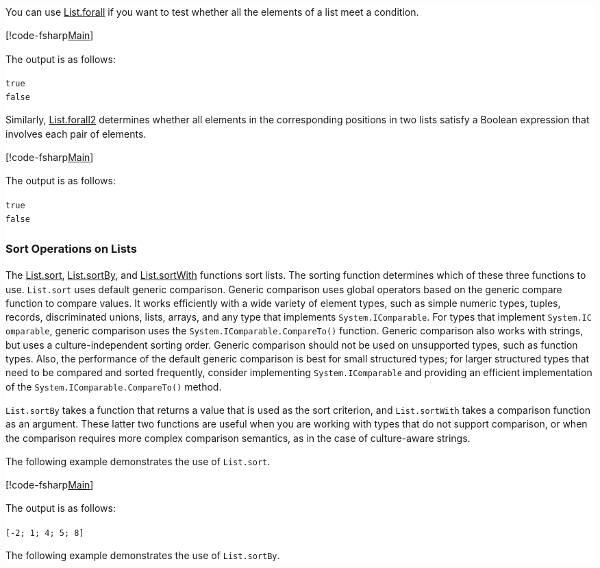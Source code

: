 You can use [List.forall](https://fsharp.github.io/fsharp-core-docs/reference/fsharp-collections-listmodule.html#forall) if you want to test whether all the elements of a list meet a condition.

[!code-fsharp[Main](~/samples/snippets/fsharp/lists/snippet3.fs)]

The output is as follows:

```output
true
false
```

Similarly, [List.forall2](https://fsharp.github.io/fsharp-core-docs/reference/fsharp-collections-listmodule.html#forall2) determines whether all elements in the corresponding positions in two lists satisfy a Boolean expression that involves each pair of elements.

[!code-fsharp[Main](~/samples/snippets/fsharp/lists/snippet4.fs)]

The output is as follows:

```output
true
false
```

### Sort Operations on Lists

The [List.sort](https://fsharp.github.io/fsharp-core-docs/reference/fsharp-collections-listmodule.html#sort), [List.sortBy](https://fsharp.github.io/fsharp-core-docs/reference/fsharp-collections-listmodule.html#sortBy), and [List.sortWith](https://fsharp.github.io/fsharp-core-docs/reference/fsharp-collections-listmodule.html#sortWith) functions sort lists. The sorting function determines which of these three functions to use. `List.sort` uses default generic comparison. Generic comparison uses global operators based on the generic compare function to compare values. It works efficiently with a wide variety of element types, such as simple numeric types, tuples, records, discriminated unions, lists, arrays, and any type that implements `System.IComparable`. For types that implement `System.IComparable`, generic comparison uses the `System.IComparable.CompareTo()` function. Generic comparison also works with strings, but uses a culture-independent sorting order. Generic comparison should not be used on unsupported types, such as function types. Also, the performance of the default generic comparison is best for small structured types; for larger structured types that need to be compared and sorted frequently, consider implementing `System.IComparable` and providing an efficient implementation of the `System.IComparable.CompareTo()` method.

`List.sortBy` takes a function that returns a value that is used as the sort criterion, and `List.sortWith` takes a comparison function as an argument. These latter two functions are useful when you are working with types that do not support comparison, or when the comparison requires more complex comparison semantics, as in the case of culture-aware strings.

The following example demonstrates the use of `List.sort`.

[!code-fsharp[Main](~/samples/snippets/fsharp/lists/snippet5.fs)]

The output is as follows:

```output
[-2; 1; 4; 5; 8]
```

The following example demonstrates the use of `List.sortBy`.
